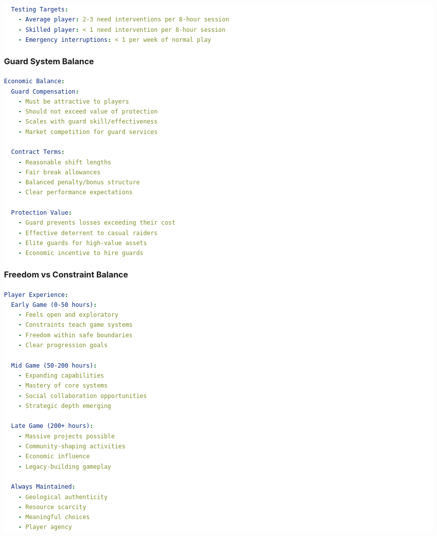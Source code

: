 ```yaml
  Testing Targets:
    - Average player: 2-3 need interventions per 8-hour session
    - Skilled player: < 1 need intervention per 8-hour session
    - Emergency interruptions: < 1 per week of normal play
```

### Guard System Balance

```yaml
Economic Balance:
  Guard Compensation:
    - Must be attractive to players
    - Should not exceed value of protection
    - Scales with guard skill/effectiveness
    - Market competition for guard services
  
  Contract Terms:
    - Reasonable shift lengths
    - Fair break allowances
    - Balanced penalty/bonus structure
    - Clear performance expectations
  
  Protection Value:
    - Guard prevents losses exceeding their cost
    - Effective deterrent to casual raiders
    - Elite guards for high-value assets
    - Economic incentive to hire guards
```

### Freedom vs Constraint Balance

```yaml
Player Experience:
  Early Game (0-50 hours):
    - Feels open and exploratory
    - Constraints teach game systems
    - Freedom within safe boundaries
    - Clear progression goals
  
  Mid Game (50-200 hours):
    - Expanding capabilities
    - Mastery of core systems
    - Social collaboration opportunities
    - Strategic depth emerging
  
  Late Game (200+ hours):
    - Massive projects possible
    - Community-shaping activities
    - Economic influence
    - Legacy-building gameplay
  
  Always Maintained:
    - Geological authenticity
    - Resource scarcity
    - Meaningful choices
    - Player agency
```
